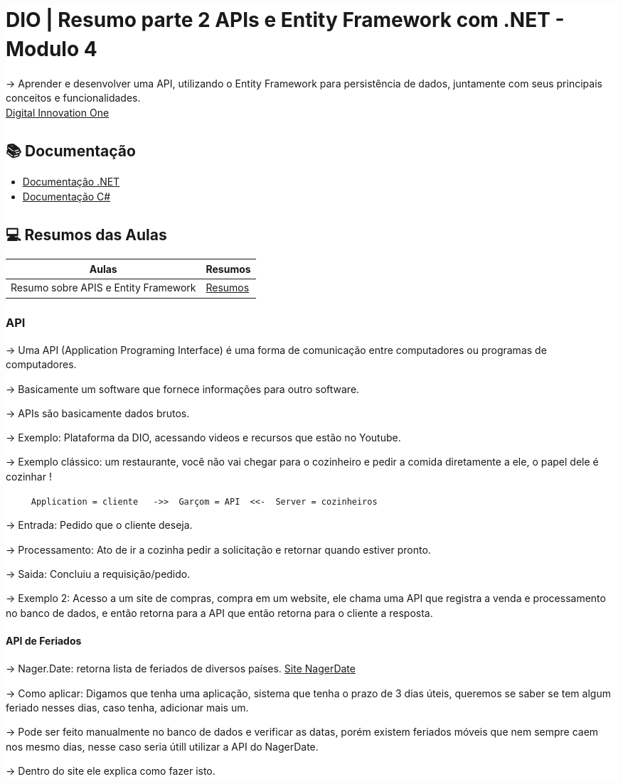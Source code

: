 <h1>DIO | Resumo parte 2 APIs e Entity Framework com .NET - Modulo 4</h1>

-> Aprender e desenvolver uma API, utilizando o Entity Framework para persistência de dados, juntamente com seus principais conceitos e funcionalidades.
<br>
[Digital Innovation One](https://www.dio.me/en)

## 📚 Documentação 
- [Documentação .NET](https://git-scm.com/doc)
- [Documentação C#](https://docs.github.com/pt)

## 💻 Resumos das Aulas

| Aulas | Resumos |
|-------|---------|
| Resumo sobre APIS e Entity Framework | [Resumos]() |


### API

-> Uma API (Application Programing Interface) é uma forma de comunicação entre computadores ou programas de computadores.

-> Basicamente um software que fornece informações para outro software.

-> APIs são basicamente dados brutos.

-> Exemplo: Plataforma da DIO, acessando videos e recursos que estão no Youtube.

-> Exemplo clássico: um restaurante, você não vai chegar para o cozinheiro e pedir a comida diretamente a ele, o papel dele é cozinhar !

```
     Application = cliente   ->>  Garçom = API  <<-  Server = cozinheiros
```
-> Entrada: Pedido que o cliente deseja.

-> Processamento: Ato de ir a cozinha pedir a solicitação e retornar quando estiver pronto.

-> Saida: Concluiu a requisição/pedido.

-> Exemplo 2: Acesso a um site de compras, compra em um website, ele chama uma API que registra a venda e processamento no banco de dados, e então retorna para a API que então retorna para o cliente a resposta.

#### API de Feriados

-> Nager.Date: retorna lista de feriados de diversos países. [Site NagerDate](https://date.nager.at/)

-> Como aplicar: Digamos que tenha uma aplicação, sistema que tenha o prazo de 3 dias úteis, queremos se saber se tem algum feriado nesses dias, caso tenha, adicionar mais um.

-> Pode ser feito manualmente no banco de dados e verificar as datas, porém existem feriados móveis que nem sempre caem nos mesmo dias, nesse caso seria útill utilizar a API do NagerDate.

-> Dentro do site ele explica como fazer isto.
